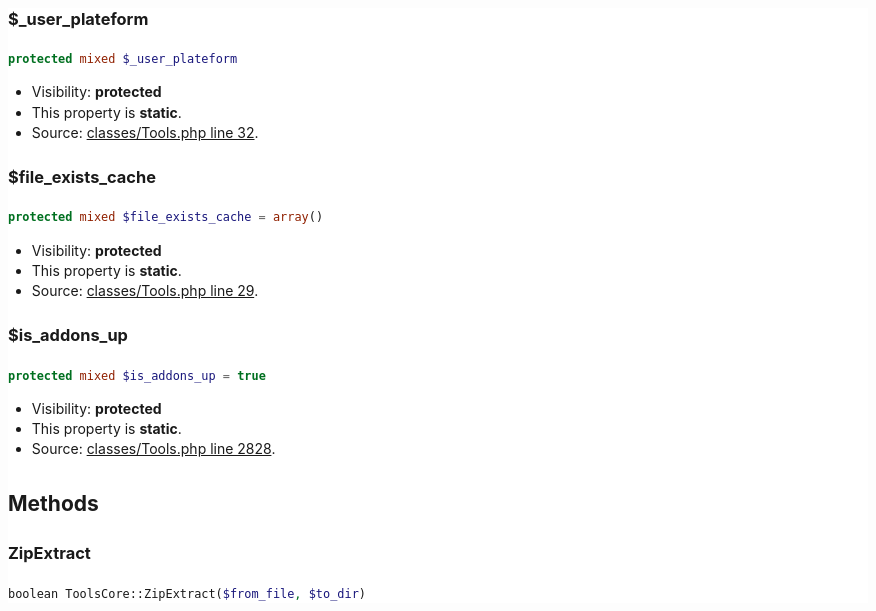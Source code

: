 
### <a name="property-$_user_plateform"></a>$_user_plateform

```php
protected mixed $_user_plateform
```





* Visibility: **protected**
* This property is **static**.
* Source: [classes/Tools.php line 32](https://github.com/PrestaShop/PrestaShop/blob/1.6.0.5/classes/Tools.php#L32).


### <a name="property-$file_exists_cache"></a>$file_exists_cache

```php
protected mixed $file_exists_cache = array()
```





* Visibility: **protected**
* This property is **static**.
* Source: [classes/Tools.php line 29](https://github.com/PrestaShop/PrestaShop/blob/1.6.0.5/classes/Tools.php#L29).


### <a name="property-$is_addons_up"></a>$is_addons_up

```php
protected mixed $is_addons_up = true
```





* Visibility: **protected**
* This property is **static**.
* Source: [classes/Tools.php line 2828](https://github.com/PrestaShop/PrestaShop/blob/1.6.0.5/classes/Tools.php#L2828).


Methods
-------


### <a name="method-ZipExtract"></a>ZipExtract

```php
boolean ToolsCore::ZipExtract($from_file, $to_dir)
```



